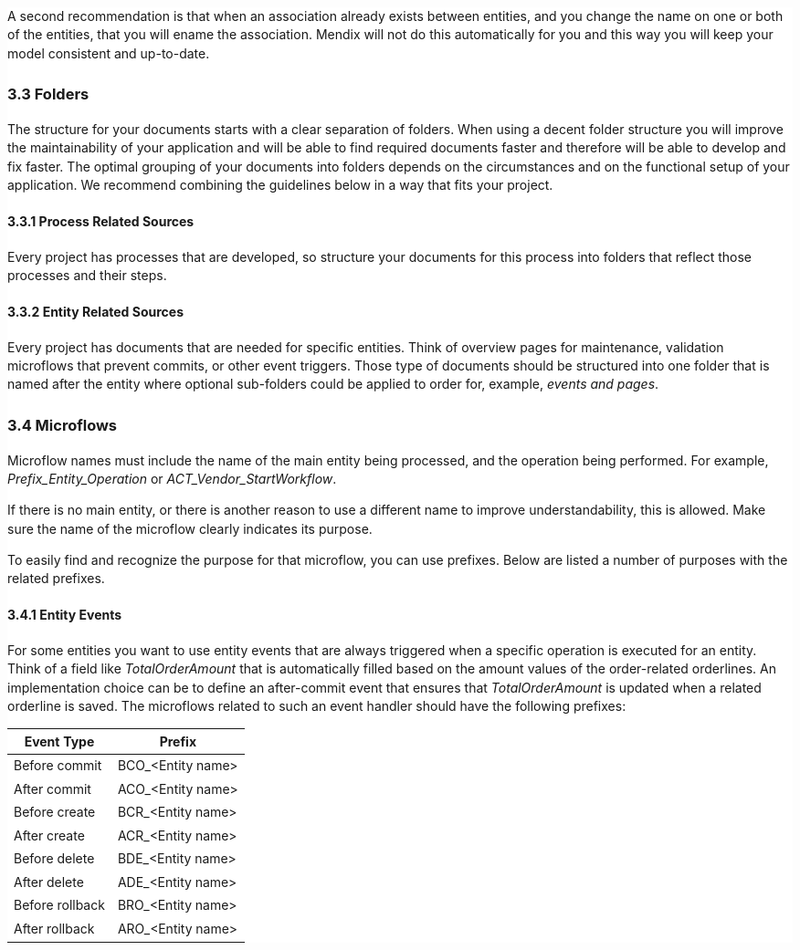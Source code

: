 A second recommendation is that when an association already exists between entities, and you change the name on one or both of the entities, that you will ename the association. Mendix will not do this automatically for you and this way you will keep your model consistent and up-to-date.

### 3.3 Folders

The structure for your documents starts with a clear separation of folders. When using a decent folder structure you will improve the maintainability of your application and will be able to find required documents faster and therefore will be able to develop and fix faster. The optimal grouping of your documents into folders depends on the circumstances and on the functional setup of your application. We recommend combining the guidelines below in a way that fits your project.

#### 3.3.1 Process Related Sources

Every project has processes that are developed, so structure your documents for this process into folders that reflect those processes and their steps.

#### 3.3.2 Entity Related Sources

Every project has documents that are needed for specific entities. Think of overview pages for maintenance, validation microflows that prevent commits, or other event triggers. Those type of documents should be structured into one folder that is named after the entity where optional sub-folders could be applied to order for, example, *events and pages*.

### 3.4 Microflows

Microflow names must include the name of the main entity being processed, and the operation being performed. For example, *Prefix\_Entity\_Operation* or *ACT\_Vendor\_StartWorkflow*.

If there is no main entity, or there is another reason to use a different name to improve understandability, this is allowed. Make sure the name of the microflow clearly indicates its purpose.

To easily find and recognize the purpose for that microflow, you can use prefixes. Below are listed a number of purposes with the related prefixes.

#### 3.4.1 Entity Events

For some entities you want to use entity events that are always triggered when a specific operation is executed for an entity. Think of a field like *TotalOrderAmount* that is automatically filled based on the amount values of the order-related orderlines. An implementation choice can be to define an after-commit event that ensures that *TotalOrderAmount* is updated when a related orderline is saved. The microflows related to such an event handler should have the following prefixes:

| Event Type      | Prefix               |
|-----------------|----------------------|
| Before commit   | BCO\_\<Entity name\> |
| After commit    | ACO\_\<Entity name\> |
| Before create   | BCR\_\<Entity name\> |
| After create    | ACR\_\<Entity name\> |
| Before delete   | BDE\_\<Entity name\> |
| After delete    | ADE\_\<Entity name\> |
| Before rollback | BRO\_\<Entity name\> |
| After rollback  | ARO\_\<Entity name\> |
